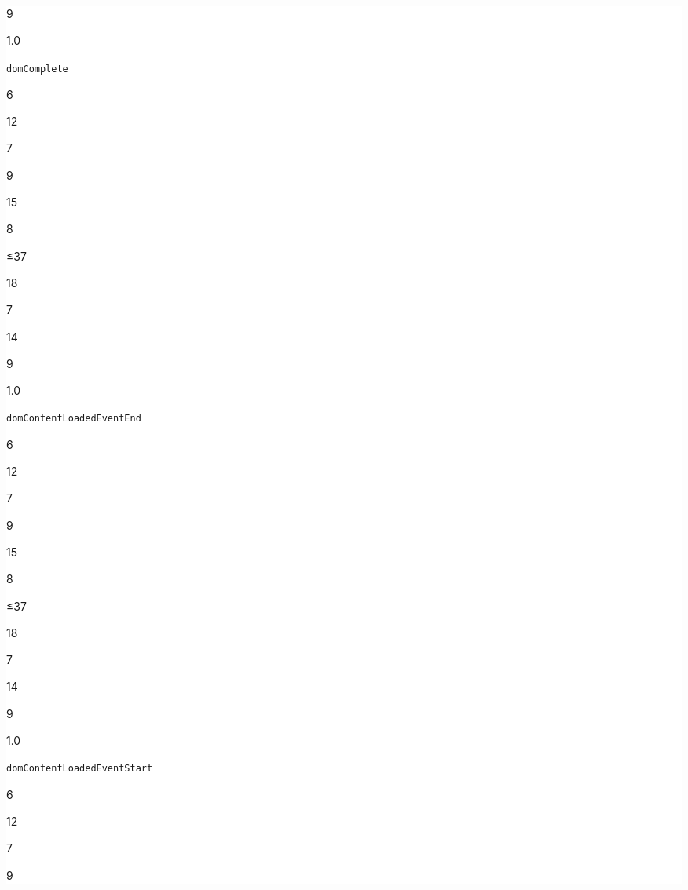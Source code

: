 9

1.0

`domComplete`

6

12

7

9

15

8

≤37

18

7

14

9

1.0

`domContentLoadedEventEnd`

6

12

7

9

15

8

≤37

18

7

14

9

1.0

`domContentLoadedEventStart`

6

12

7

9
